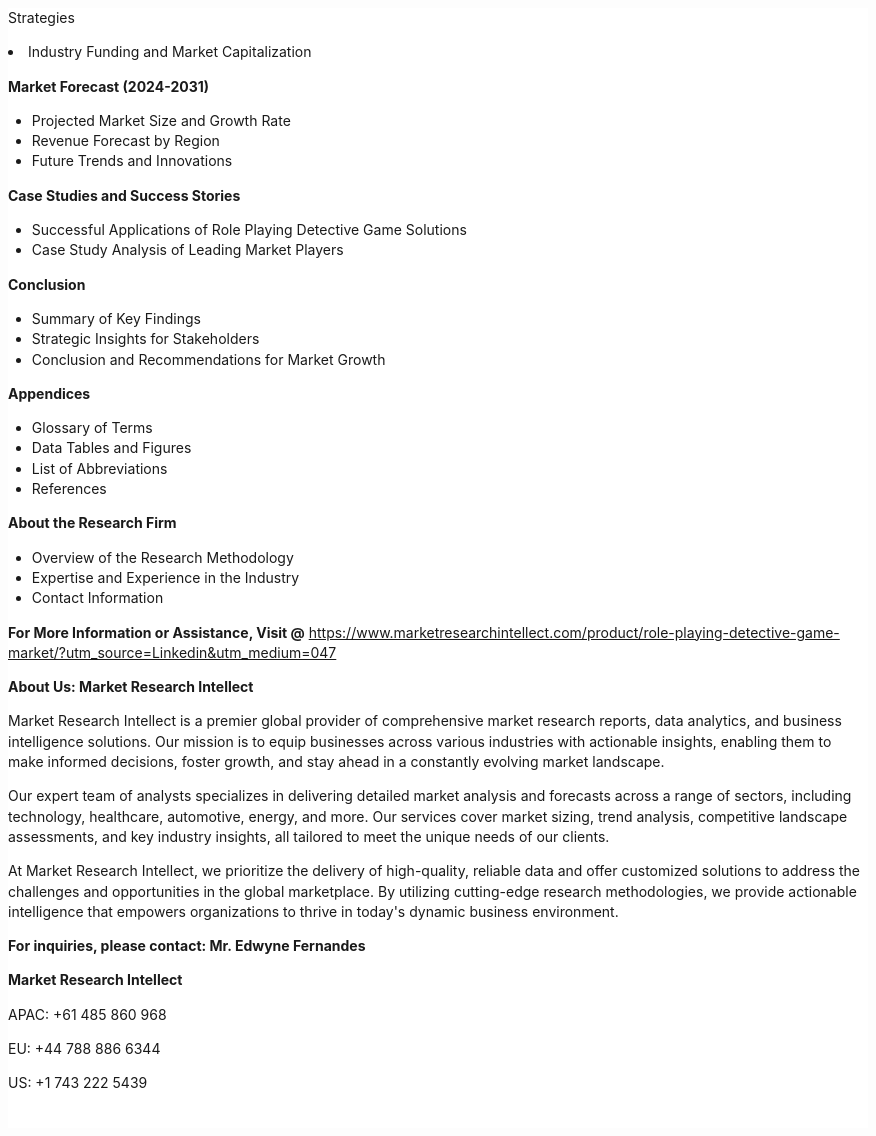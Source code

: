 Strategies</li><li>Industry Funding and Market Capitalization</li></ul><p><strong>Market Forecast (2024-2031)</strong></p><ul><li>Projected Market Size and Growth Rate</li><li>Revenue Forecast by Region</li><li>Future Trends and Innovations</li></ul><p><strong>Case Studies and Success Stories</strong></p><ul><li>Successful Applications of Role Playing Detective Game Solutions</li><li>Case Study Analysis of Leading Market Players</li></ul><p><strong>Conclusion</strong></p><ul><li>Summary of Key Findings</li><li>Strategic Insights for Stakeholders</li><li>Conclusion and Recommendations for Market Growth</li></ul><p><strong>Appendices</strong></p><ul><li>Glossary of Terms</li><li>Data Tables and Figures</li><li>List of Abbreviations</li><li>References</li></ul><p><strong>About the Research Firm</strong></p><ul><li>Overview of the Research Methodology</li><li>Expertise and Experience in the Industry</li><li>Contact Information</li></ul></div><div class="article-main__content" data-test-id="publishing-text-block"><p><span class="font-[700]"><strong>For More Information or Assistance, Visit @</strong>&nbsp;<a href="https://www.marketresearchintellect.com/product/role-playing-detective-game-market/?utm_source=Linkedin&utm_medium=047">https://www.marketresearchintellect.com/product/role-playing-detective-game-market/?utm_source=Linkedin&utm_medium=047</a></span></p><p><strong>About Us: Market Research Intellect</strong></p><p>Market Research Intellect is a premier global provider of comprehensive market research reports, data analytics, and business intelligence solutions. Our mission is to equip businesses across various industries with actionable insights, enabling them to make informed decisions, foster growth, and stay ahead in a constantly evolving market landscape.</p><p>Our expert team of analysts specializes in delivering detailed market analysis and forecasts across a range of sectors, including technology, healthcare, automotive, energy, and more. Our services cover market sizing, trend analysis, competitive landscape assessments, and key industry insights, all tailored to meet the unique needs of our clients.</p><p>At Market Research Intellect, we prioritize the delivery of high-quality, reliable data and offer customized solutions to address the challenges and opportunities in the global marketplace. By utilizing cutting-edge research methodologies, we provide actionable intelligence that empowers organizations to thrive in today's dynamic business environment.</p><p><strong>For inquiries, please contact: Mr. Edwyne Fernandes</strong></p><p><strong>Market Research Intellect</strong></p><p>APAC: +61 485 860 968</p><p>EU: +44 788 886 6344</p><p>US: +1 743 222 5439</p></div><div class="article-main__content" data-test-id="publishing-text-block">&nbsp;</div>
